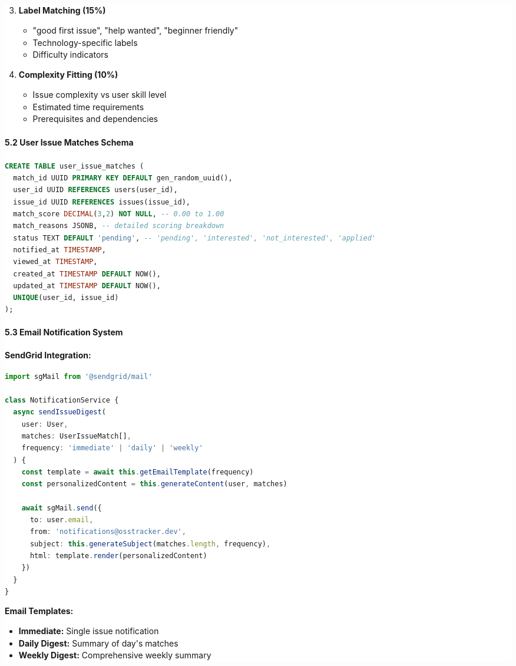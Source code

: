 3. **Label Matching (15%)**
   - "good first issue", "help wanted", "beginner friendly"
   - Technology-specific labels
   - Difficulty indicators

4. **Complexity Fitting (10%)**
   - Issue complexity vs user skill level
   - Estimated time requirements
   - Prerequisites and dependencies

#### 5.2 User Issue Matches Schema
```sql
CREATE TABLE user_issue_matches (
  match_id UUID PRIMARY KEY DEFAULT gen_random_uuid(),
  user_id UUID REFERENCES users(user_id),
  issue_id UUID REFERENCES issues(issue_id),
  match_score DECIMAL(3,2) NOT NULL, -- 0.00 to 1.00
  match_reasons JSONB, -- detailed scoring breakdown
  status TEXT DEFAULT 'pending', -- 'pending', 'interested', 'not_interested', 'applied'
  notified_at TIMESTAMP,
  viewed_at TIMESTAMP,
  created_at TIMESTAMP DEFAULT NOW(),
  updated_at TIMESTAMP DEFAULT NOW(),
  UNIQUE(user_id, issue_id)
);
```

#### 5.3 Email Notification System
**SendGrid Integration:**
```typescript
import sgMail from '@sendgrid/mail'

class NotificationService {
  async sendIssueDigest(
    user: User, 
    matches: UserIssueMatch[], 
    frequency: 'immediate' | 'daily' | 'weekly'
  ) {
    const template = await this.getEmailTemplate(frequency)
    const personalizedContent = this.generateContent(user, matches)
    
    await sgMail.send({
      to: user.email,
      from: 'notifications@osstracker.dev',
      subject: this.generateSubject(matches.length, frequency),
      html: template.render(personalizedContent)
    })
  }
}
```

**Email Templates:**
- **Immediate:** Single issue notification
- **Daily Digest:** Summary of day's matches
- **Weekly Digest:** Comprehensive weekly summary
